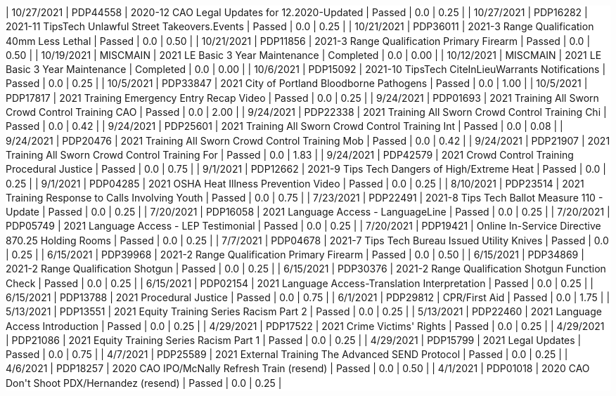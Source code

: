 | 10/27/2021 | PDP44558 | 2020-12 CAO Legal Updates for 12.2020-Updated | Passed | 0.0 | 0.25 |
| 10/27/2021 | PDP16282 | 2021-11 TipsTech Unlawful Street Takeovers.Events | Passed | 0.0 | 0.25 |
| 10/21/2021 | PDP36011 | 2021-3 Range Qualification 40mm Less Lethal | Passed | 0.0 | 0.50 |
| 10/21/2021 | PDP11856 | 2021-3 Range Qualification Primary Firearm | Passed | 0.0 | 0.50 |
| 10/19/2021 | MISCMAIN | 2021 LE Basic 3 Year Maintenance | Completed | 0.0 | 0.00 |
| 10/12/2021 | MISCMAIN | 2021 LE Basic 3 Year Maintenance | Completed | 0.0 | 0.00 |
| 10/6/2021 | PDP15092 | 2021-10 TipsTech CiteInLieuWarrants Notifications | Passed | 0.0 | 0.25 |
| 10/5/2021 | PDP33847 | 2021 City of Portland Bloodborne Pathogens | Passed | 0.0 | 1.00 |
| 10/5/2021 | PDP17817 | 2021 Training Emergency Entry Recap Video | Passed | 0.0 | 0.25 |
| 9/24/2021 | PDP01693 | 2021 Training All Sworn Crowd Control Training CAO | Passed | 0.0 | 2.00 |
| 9/24/2021 | PDP22338 | 2021 Training All Sworn Crowd Control Training Chi | Passed | 0.0 | 0.42 |
| 9/24/2021 | PDP25601 | 2021 Training All Sworn Crowd Control Training Int | Passed | 0.0 | 0.08 |
| 9/24/2021 | PDP20476 | 2021 Training All Sworn Crowd Control Training Mob | Passed | 0.0 | 0.42 |
| 9/24/2021 | PDP21907 | 2021 Training All Sworn Crowd Control Training For | Passed | 0.0 | 1.83 |
| 9/24/2021 | PDP42579 | 2021 Crowd Control Training Procedural Justice | Passed | 0.0 | 0.75 |
| 9/1/2021 | PDP12662 | 2021-9 Tips  Tech Dangers of High/Extreme Heat | Passed | 0.0 | 0.25 |
| 9/1/2021 | PDP04285 | 2021 OSHA Heat Illness Prevention Video | Passed | 0.0 | 0.25 |
| 8/10/2021 | PDP23514 | 2021 Training Response to Calls Involving Youth | Passed | 0.0 | 0.75 |
| 7/23/2021 | PDP22491 | 2021-8 Tips  Tech Ballot Measure 110 - Update | Passed | 0.0 | 0.25 |
| 7/20/2021 | PDP16058 | 2021 Language Access - LanguageLine | Passed | 0.0 | 0.25 |
| 7/20/2021 | PDP05749 | 2021 Language Access - LEP Testimonial | Passed | 0.0 | 0.25 |
| 7/20/2021 | PDP19421 | Online In-Service Directive 870.25 Holding Rooms | Passed | 0.0 | 0.25 |
| 7/7/2021 | PDP04678 | 2021-7 Tips  Tech Bureau Issued Utility Knives | Passed | 0.0 | 0.25 |
| 6/15/2021 | PDP39968 | 2021-2 Range Qualification Primary Firearm | Passed | 0.0 | 0.50 |
| 6/15/2021 | PDP34869 | 2021-2 Range Qualification Shotgun | Passed | 0.0 | 0.25 |
| 6/15/2021 | PDP30376 | 2021-2 Range Qualification Shotgun Function Check | Passed | 0.0 | 0.25 |
| 6/15/2021 | PDP02154 | 2021 Language Access-Translation  Interpretation | Passed | 0.0 | 0.25 |
| 6/15/2021 | PDP13788 | 2021 Procedural Justice | Passed | 0.0 | 0.75 |
| 6/1/2021 | PDP29812 | CPR/First Aid | Passed | 0.0 | 1.75 |
| 5/13/2021 | PDP13551 | 2021 Equity Training Series Racism Part 2 | Passed | 0.0 | 0.25 |
| 5/13/2021 | PDP22460 | 2021 Language Access Introduction | Passed | 0.0 | 0.25 |
| 4/29/2021 | PDP17522 | 2021 Crime Victims' Rights | Passed | 0.0 | 0.25 |
| 4/29/2021 | PDP21086 | 2021 Equity Training Series Racism Part 1 | Passed | 0.0 | 0.25 |
| 4/29/2021 | PDP15799 | 2021 Legal Updates | Passed | 0.0 | 0.75 |
| 4/7/2021 | PDP25589 | 2021 External Training The Advanced SEND Protocol | Passed | 0.0 | 0.25 |
| 4/6/2021 | PDP18257 | 2020 CAO IPO/McNally Refresh Train (resend) | Passed | 0.0 | 0.50 |
| 4/1/2021 | PDP01018 | 2020 CAO Don't Shoot PDX/Hernandez (resend) | Passed | 0.0 | 0.25 |